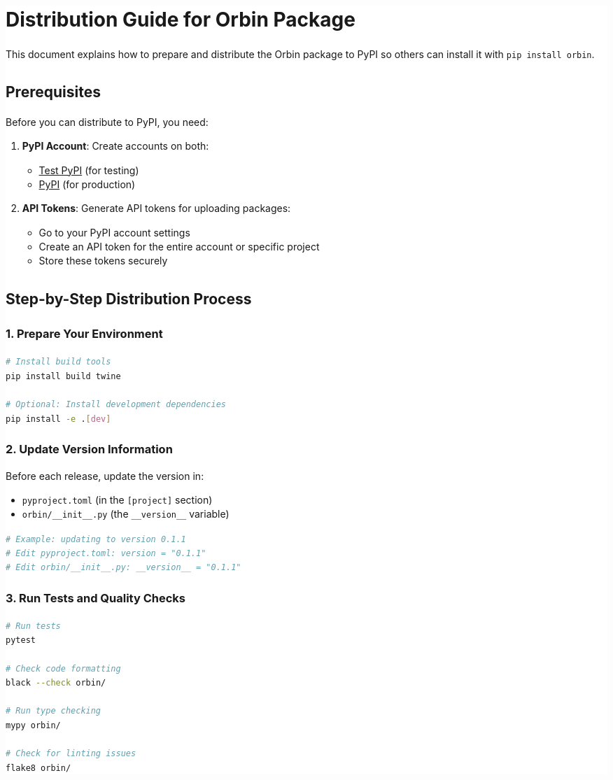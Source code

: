 # Distribution Guide for Orbin Package

This document explains how to prepare and distribute the Orbin package to PyPI so others can install it with `pip install orbin`.

## Prerequisites

Before you can distribute to PyPI, you need:

1. **PyPI Account**: Create accounts on both:
   - [Test PyPI](https://test.pypi.org/account/register/) (for testing)
   - [PyPI](https://pypi.org/account/register/) (for production)

2. **API Tokens**: Generate API tokens for uploading packages:
   - Go to your PyPI account settings
   - Create an API token for the entire account or specific project
   - Store these tokens securely

## Step-by-Step Distribution Process

### 1. Prepare Your Environment

```bash
# Install build tools
pip install build twine

# Optional: Install development dependencies
pip install -e .[dev]
```

### 2. Update Version Information

Before each release, update the version in:
- `pyproject.toml` (in the `[project]` section)
- `orbin/__init__.py` (the `__version__` variable)

```bash
# Example: updating to version 0.1.1
# Edit pyproject.toml: version = "0.1.1"
# Edit orbin/__init__.py: __version__ = "0.1.1"
```

### 3. Run Tests and Quality Checks

```bash
# Run tests
pytest

# Check code formatting
black --check orbin/

# Run type checking
mypy orbin/

# Check for linting issues
flake8 orbin/
```
